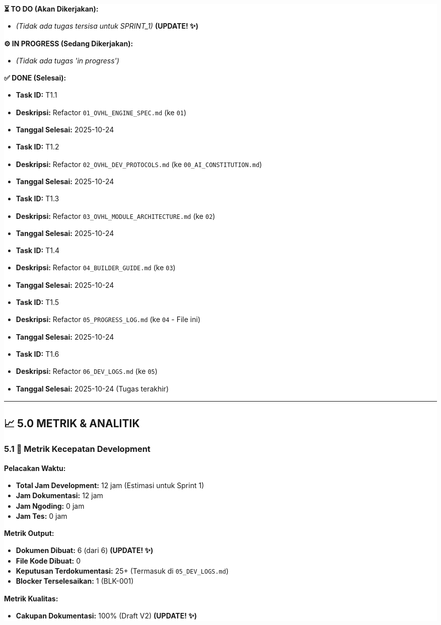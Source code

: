 **⏳ TO DO (Akan Dikerjakan):**

- _(Tidak ada tugas tersisa untuk SPRINT_1)_ **(UPDATE! ✨)**

**⚙️ IN PROGRESS (Sedang Dikerjakan):**

- _(Tidak ada tugas 'in progress')_

**✅ DONE (Selesai):**

- **Task ID:** T1.1
- **Deskripsi:** Refactor `01_OVHL_ENGINE_SPEC.md` (ke `01`)
- **Tanggal Selesai:** 2025-10-24

- **Task ID:** T1.2
- **Deskripsi:** Refactor `02_OVHL_DEV_PROTOCOLS.md` (ke `00_AI_CONSTITUTION.md`)
- **Tanggal Selesai:** 2025-10-24

- **Task ID:** T1.3
- **Deskripsi:** Refactor `03_OVHL_MODULE_ARCHITECTURE.md` (ke `02`)
- **Tanggal Selesai:** 2025-10-24

- **Task ID:** T1.4
- **Deskripsi:** Refactor `04_BUILDER_GUIDE.md` (ke `03`)
- **Tanggal Selesai:** 2025-10-24

- **Task ID:** T1.5
- **Deskripsi:** Refactor `05_PROGRESS_LOG.md` (ke `04` - File ini)
- **Tanggal Selesai:** 2025-10-24

- **Task ID:** T1.6
- **Deskripsi:** Refactor `06_DEV_LOGS.md` (ke `05`)
- **Tanggal Selesai:** 2025-10-24 (Tugas terakhir)

---

## 📈 5.0 METRIK & ANALITIK

### 5.1 🚀 Metrik Kecepatan Development

**Pelacakan Waktu:**

- **Total Jam Development:** 12 jam (Estimasi untuk Sprint 1)
- **Jam Dokumentasi:** 12 jam
- **Jam Ngoding:** 0 jam
- **Jam Tes:** 0 jam

**Metrik Output:**

- **Dokumen Dibuat:** 6 (dari 6) **(UPDATE! ✨)**
- **File Kode Dibuat:** 0
- **Keputusan Terdokumentasi:** 25+ (Termasuk di `05_DEV_LOGS.md`)
- **Blocker Terselesaikan:** 1 (BLK-001)

**Metrik Kualitas:**

- **Cakupan Dokumentasi:** 100% (Draft V2) **(UPDATE! ✨)**
